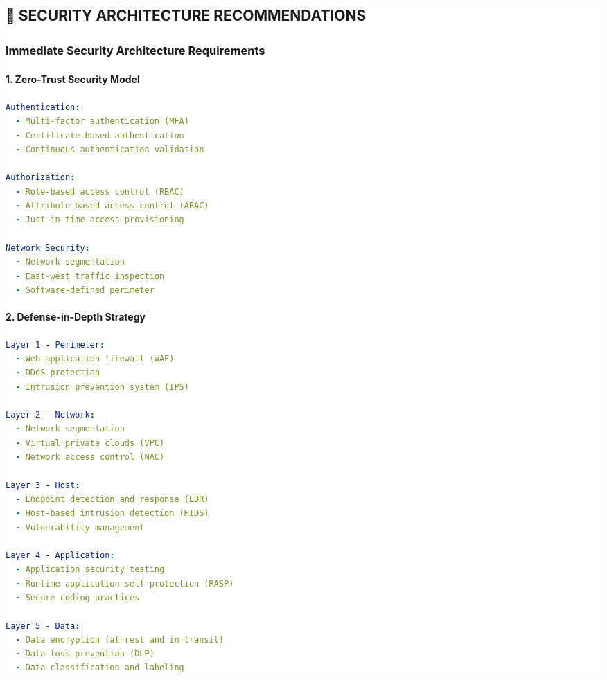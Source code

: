 
## 🎯 SECURITY ARCHITECTURE RECOMMENDATIONS

### Immediate Security Architecture Requirements

#### 1. Zero-Trust Security Model
```yaml
Authentication:
  - Multi-factor authentication (MFA)
  - Certificate-based authentication
  - Continuous authentication validation

Authorization:
  - Role-based access control (RBAC)
  - Attribute-based access control (ABAC)
  - Just-in-time access provisioning

Network Security:
  - Network segmentation
  - East-west traffic inspection
  - Software-defined perimeter
```

#### 2. Defense-in-Depth Strategy
```yaml
Layer 1 - Perimeter:
  - Web application firewall (WAF)
  - DDoS protection
  - Intrusion prevention system (IPS)

Layer 2 - Network:
  - Network segmentation
  - Virtual private clouds (VPC)
  - Network access control (NAC)

Layer 3 - Host:
  - Endpoint detection and response (EDR)
  - Host-based intrusion detection (HIDS)
  - Vulnerability management

Layer 4 - Application:
  - Application security testing
  - Runtime application self-protection (RASP)
  - Secure coding practices

Layer 5 - Data:
  - Data encryption (at rest and in transit)
  - Data loss prevention (DLP)
  - Data classification and labeling
```
